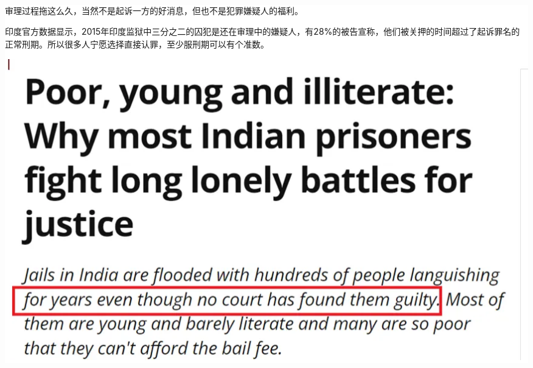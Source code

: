 







审理过程拖这么久，当然不是起诉一方的好消息，但也不是犯罪嫌疑人的福利。





印度官方数据显示，2015年印度监狱中三分之二的囚犯是还在审理中的嫌疑人，有28%的被告宣称，他们被关押的时间超过了起诉罪名的正常刑期。所以很多人宁愿选择直接认罪，至少服刑期可以有个准数。







![](/images/btnews/btnews/0401_0500/0406/fa84d437-9089-4c75-8e38-835e37b0ec8c.webp)


